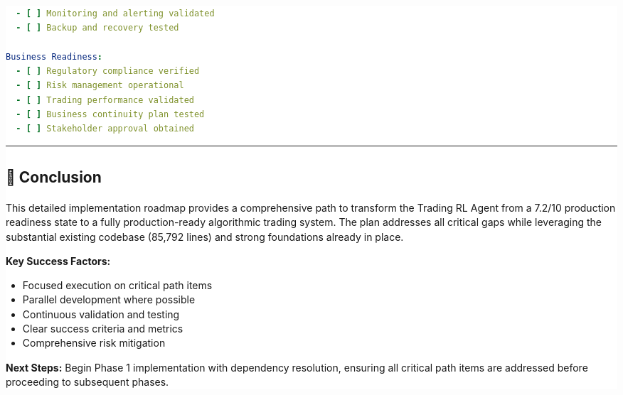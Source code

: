 ```yaml
  - [ ] Monitoring and alerting validated
  - [ ] Backup and recovery tested

Business Readiness:
  - [ ] Regulatory compliance verified
  - [ ] Risk management operational
  - [ ] Trading performance validated
  - [ ] Business continuity plan tested
  - [ ] Stakeholder approval obtained
```

---

## 🚀 **Conclusion**

This detailed implementation roadmap provides a comprehensive path to transform the Trading RL Agent from a 7.2/10 production readiness state to a fully production-ready algorithmic trading system. The plan addresses all critical gaps while leveraging the substantial existing codebase (85,792 lines) and strong foundations already in place.

**Key Success Factors:**

- Focused execution on critical path items
- Parallel development where possible
- Continuous validation and testing
- Clear success criteria and metrics
- Comprehensive risk mitigation

**Next Steps:** Begin Phase 1 implementation with dependency resolution, ensuring all critical path items are addressed before proceeding to subsequent phases.
